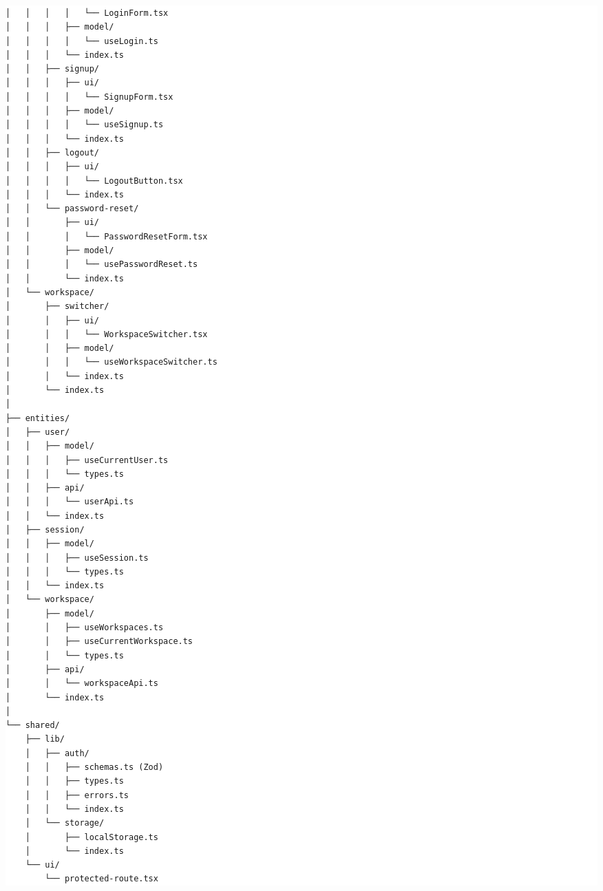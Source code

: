 ```
│   │   │   │   └── LoginForm.tsx
│   │   │   ├── model/
│   │   │   │   └── useLogin.ts
│   │   │   └── index.ts
│   │   ├── signup/
│   │   │   ├── ui/
│   │   │   │   └── SignupForm.tsx
│   │   │   ├── model/
│   │   │   │   └── useSignup.ts
│   │   │   └── index.ts
│   │   ├── logout/
│   │   │   ├── ui/
│   │   │   │   └── LogoutButton.tsx
│   │   │   └── index.ts
│   │   └── password-reset/
│   │       ├── ui/
│   │       │   └── PasswordResetForm.tsx
│   │       ├── model/
│   │       │   └── usePasswordReset.ts
│   │       └── index.ts
│   └── workspace/
│       ├── switcher/
│       │   ├── ui/
│       │   │   └── WorkspaceSwitcher.tsx
│       │   ├── model/
│       │   │   └── useWorkspaceSwitcher.ts
│       │   └── index.ts
│       └── index.ts
│
├── entities/
│   ├── user/
│   │   ├── model/
│   │   │   ├── useCurrentUser.ts
│   │   │   └── types.ts
│   │   ├── api/
│   │   │   └── userApi.ts
│   │   └── index.ts
│   ├── session/
│   │   ├── model/
│   │   │   ├── useSession.ts
│   │   │   └── types.ts
│   │   └── index.ts
│   └── workspace/
│       ├── model/
│       │   ├── useWorkspaces.ts
│       │   ├── useCurrentWorkspace.ts
│       │   └── types.ts
│       ├── api/
│       │   └── workspaceApi.ts
│       └── index.ts
│
└── shared/
    ├── lib/
    │   ├── auth/
    │   │   ├── schemas.ts (Zod)
    │   │   ├── types.ts
    │   │   ├── errors.ts
    │   │   └── index.ts
    │   └── storage/
    │       ├── localStorage.ts
    │       └── index.ts
    └── ui/
        └── protected-route.tsx
```